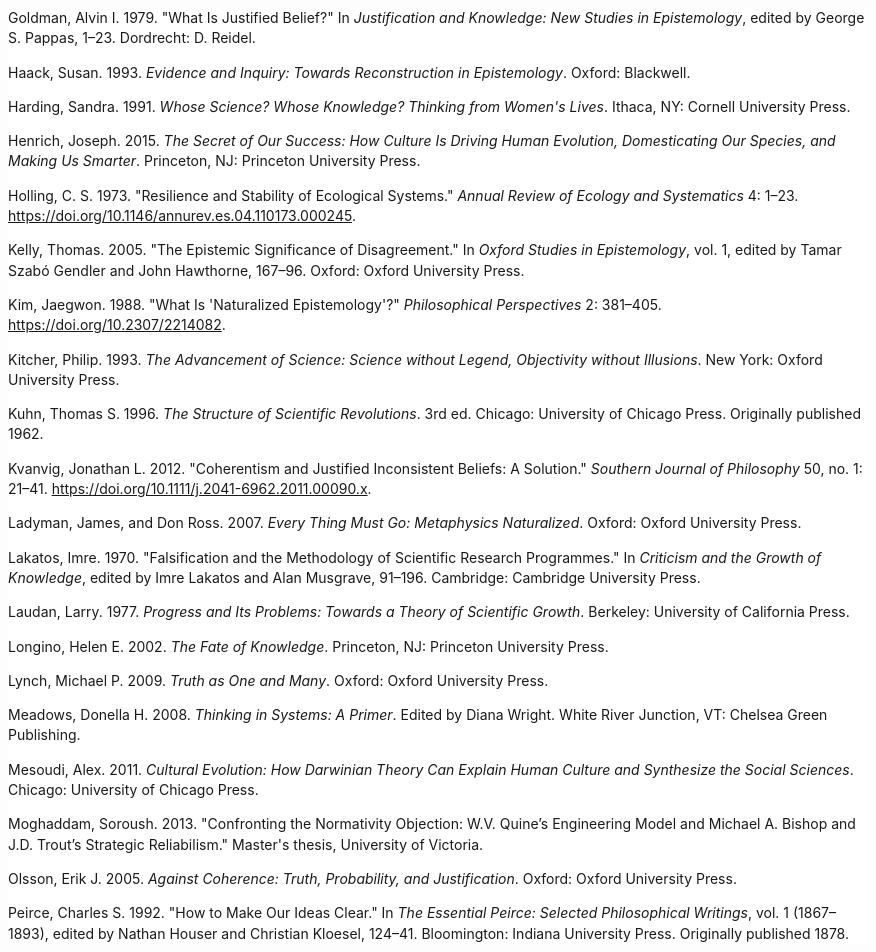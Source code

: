Goldman, Alvin I. 1979. "What Is Justified Belief?" In *Justification and Knowledge: New Studies in Epistemology*, edited by George S. Pappas, 1–23. Dordrecht: D. Reidel.

Haack, Susan. 1993. *Evidence and Inquiry: Towards Reconstruction in Epistemology*. Oxford: Blackwell.

Harding, Sandra. 1991. *Whose Science? Whose Knowledge? Thinking from Women's Lives*. Ithaca, NY: Cornell University Press.

Henrich, Joseph. 2015. *The Secret of Our Success: How Culture Is Driving Human Evolution, Domesticating Our Species, and Making Us Smarter*. Princeton, NJ: Princeton University Press.

Holling, C. S. 1973. "Resilience and Stability of Ecological Systems." *Annual Review of Ecology and Systematics* 4: 1–23. https://doi.org/10.1146/annurev.es.04.110173.000245.

Kelly, Thomas. 2005. "The Epistemic Significance of Disagreement." In *Oxford Studies in Epistemology*, vol. 1, edited by Tamar Szabó Gendler and John Hawthorne, 167–96. Oxford: Oxford University Press.

Kim, Jaegwon. 1988. "What Is 'Naturalized Epistemology'?" *Philosophical Perspectives* 2: 381–405. https://doi.org/10.2307/2214082.

Kitcher, Philip. 1993. *The Advancement of Science: Science without Legend, Objectivity without Illusions*. New York: Oxford University Press.

Kuhn, Thomas S. 1996. *The Structure of Scientific Revolutions*. 3rd ed. Chicago: University of Chicago Press. Originally published 1962.

Kvanvig, Jonathan L. 2012. "Coherentism and Justified Inconsistent Beliefs: A Solution." *Southern Journal of Philosophy* 50, no. 1: 21–41. https://doi.org/10.1111/j.2041-6962.2011.00090.x.

Ladyman, James, and Don Ross. 2007. *Every Thing Must Go: Metaphysics Naturalized*. Oxford: Oxford University Press.

Lakatos, Imre. 1970. "Falsification and the Methodology of Scientific Research Programmes." In *Criticism and the Growth of Knowledge*, edited by Imre Lakatos and Alan Musgrave, 91–196. Cambridge: Cambridge University Press.

Laudan, Larry. 1977. *Progress and Its Problems: Towards a Theory of Scientific Growth*. Berkeley: University of California Press.

Longino, Helen E. 2002. *The Fate of Knowledge*. Princeton, NJ: Princeton University Press.

Lynch, Michael P. 2009. *Truth as One and Many*. Oxford: Oxford University Press.

Meadows, Donella H. 2008. *Thinking in Systems: A Primer*. Edited by Diana Wright. White River Junction, VT: Chelsea Green Publishing.

Mesoudi, Alex. 2011. *Cultural Evolution: How Darwinian Theory Can Explain Human Culture and Synthesize the Social Sciences*. Chicago: University of Chicago Press.

Moghaddam, Soroush. 2013. "Confronting the Normativity Objection: W.V. Quine’s Engineering Model and Michael A. Bishop and J.D. Trout’s Strategic Reliabilism." Master's thesis, University of Victoria.

Olsson, Erik J. 2005. *Against Coherence: Truth, Probability, and Justification*. Oxford: Oxford University Press.

Peirce, Charles S. 1992. "How to Make Our Ideas Clear." In *The Essential Peirce: Selected Philosophical Writings*, vol. 1 (1867–1893), edited by Nathan Houser and Christian Kloesel, 124–41. Bloomington: Indiana University Press. Originally published 1878.
